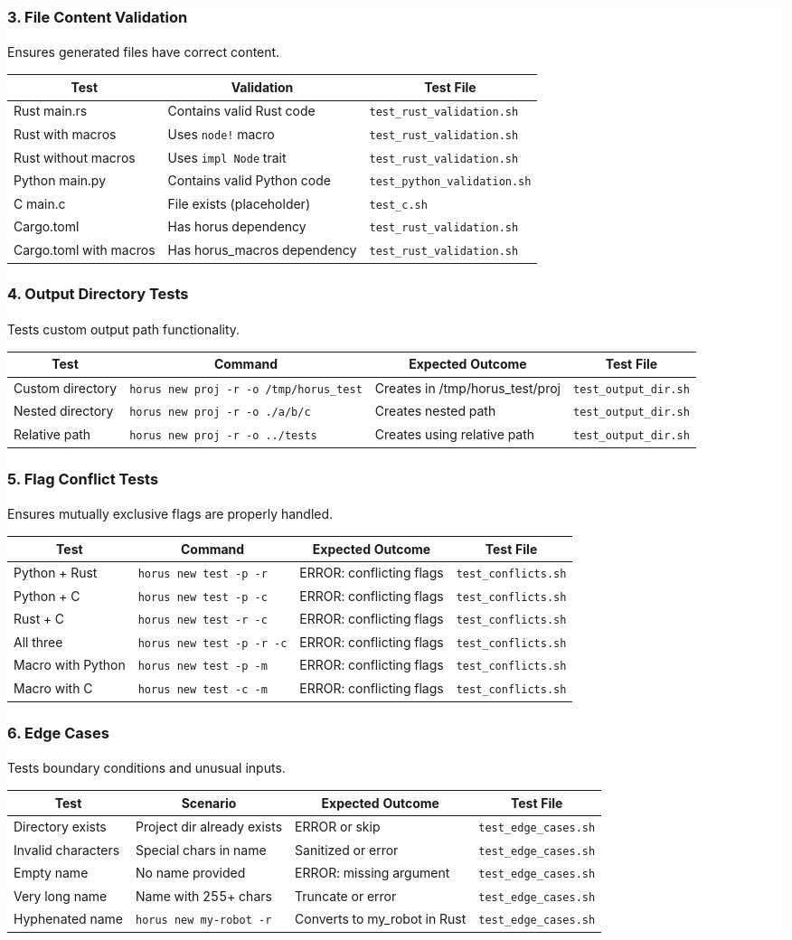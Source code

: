 ### 3. File Content Validation
Ensures generated files have correct content.

| Test | Validation | Test File |
|------|-----------|-----------|
| Rust main.rs | Contains valid Rust code | `test_rust_validation.sh` |
| Rust with macros | Uses `node!` macro | `test_rust_validation.sh` |
| Rust without macros | Uses `impl Node` trait | `test_rust_validation.sh` |
| Python main.py | Contains valid Python code | `test_python_validation.sh` |
| C main.c | File exists (placeholder) | `test_c.sh` |
| Cargo.toml | Has horus dependency | `test_rust_validation.sh` |
| Cargo.toml with macros | Has horus_macros dependency | `test_rust_validation.sh` |

### 4. Output Directory Tests
Tests custom output path functionality.

| Test | Command | Expected Outcome | Test File |
|------|---------|-----------------|-----------|
| Custom directory | `horus new proj -r -o /tmp/horus_test` | Creates in /tmp/horus_test/proj | `test_output_dir.sh` |
| Nested directory | `horus new proj -r -o ./a/b/c` | Creates nested path | `test_output_dir.sh` |
| Relative path | `horus new proj -r -o ../tests` | Creates using relative path | `test_output_dir.sh` |

### 5. Flag Conflict Tests
Ensures mutually exclusive flags are properly handled.

| Test | Command | Expected Outcome | Test File |
|------|---------|-----------------|-----------|
| Python + Rust | `horus new test -p -r` | ERROR: conflicting flags | `test_conflicts.sh` |
| Python + C | `horus new test -p -c` | ERROR: conflicting flags | `test_conflicts.sh` |
| Rust + C | `horus new test -r -c` | ERROR: conflicting flags | `test_conflicts.sh` |
| All three | `horus new test -p -r -c` | ERROR: conflicting flags | `test_conflicts.sh` |
| Macro with Python | `horus new test -p -m` | ERROR: conflicting flags | `test_conflicts.sh` |
| Macro with C | `horus new test -c -m` | ERROR: conflicting flags | `test_conflicts.sh` |

### 6. Edge Cases
Tests boundary conditions and unusual inputs.

| Test | Scenario | Expected Outcome | Test File |
|------|----------|-----------------|-----------|
| Directory exists | Project dir already exists | ERROR or skip | `test_edge_cases.sh` |
| Invalid characters | Special chars in name | Sanitized or error | `test_edge_cases.sh` |
| Empty name | No name provided | ERROR: missing argument | `test_edge_cases.sh` |
| Very long name | Name with 255+ chars | Truncate or error | `test_edge_cases.sh` |
| Hyphenated name | `horus new my-robot -r` | Converts to my_robot in Rust | `test_edge_cases.sh` |

